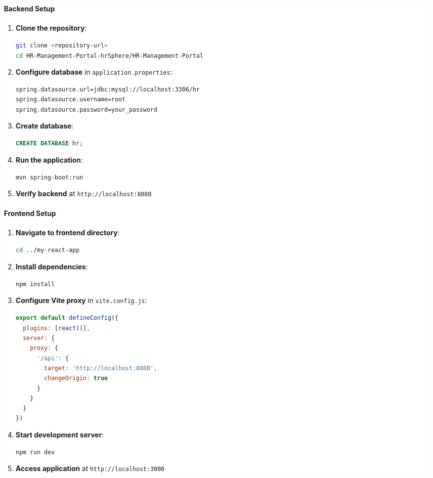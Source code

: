 #### Backend Setup
1. **Clone the repository**:
   ```bash
   git clone <repository-url>
   cd HR-Management-Portal-hrSphere/HR-Management-Portal
   ```

2. **Configure database** in `application.properties`:
   ```properties
   spring.datasource.url=jdbc:mysql://localhost:3306/hr
   spring.datasource.username=root
   spring.datasource.password=your_password
   ```

3. **Create database**:
   ```sql
   CREATE DATABASE hr;
   ```

4. **Run the application**:
   ```bash
   mvn spring-boot:run
   ```

5. **Verify backend** at `http://localhost:8080`

#### Frontend Setup
1. **Navigate to frontend directory**:
   ```bash
   cd ../my-react-app
   ```

2. **Install dependencies**:
   ```bash
   npm install
   ```

3. **Configure Vite proxy** in `vite.config.js`:
   ```javascript
   export default defineConfig({
     plugins: [react()],
     server: {
       proxy: {
         '/api': {
           target: 'http://localhost:8080',
           changeOrigin: true
         }
       }
     }
   })
   ```

4. **Start development server**:
   ```bash
   npm run dev
   ```

5. **Access application** at `http://localhost:3000`
